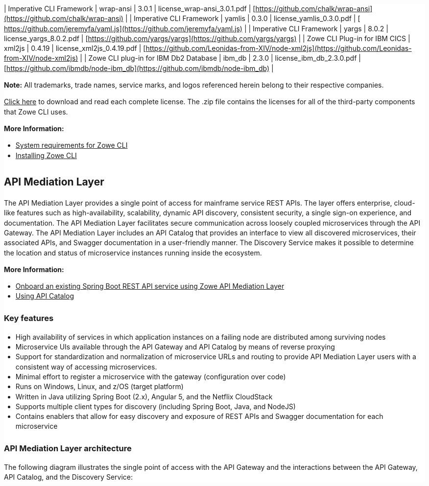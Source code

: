 | Imperative CLI Framework  | wrap-ansi | 3.0.1 | license_wrap-ansi_3.0.1.pdf  | [https://github.com/chalk/wrap-ansi](https://github.com/chalk/wrap-ansi)   |
| Imperative CLI Framework  | yamlis | 0.3.0 | license_yamlis_0.3.0.pdf  | [  https://github.com/jeremyfa/yaml.js](https://github.com/jeremyfa/yaml.js)   |
| Imperative CLI Framework  | yargs | 8.0.2  | license_yargs_8.0.2.pdf  | [https://github.com/yargs/yargs](https://github.com/yargs/yargs)   |
| Zowe CLI Plug-in for IBM CICS | xml2js | 0.4.19 | license_xml2js_0.4.19.pdf | [https://github.com/Leonidas-from-XIV/node-xml2js](https://github.com/Leonidas-from-XIV/node-xml2js)  |
| Zowe CLI plug-in for IBM Db2 Database | ibm_db | 2.3.0 | license_ibm_db_2.3.0.pdf | [https://github.com/ibmdb/node-ibm_db](https://github.com/ibmdb/node-ibm_db) |

**Note:** All trademarks, trade names, service marks, and logos referenced herein belong to their respective companies.

[Click here](https://github.com/zowe/docs-site/blob/master/docs/.vuepress/public/zowe_cli_tpsrs.zip) to download and read each complete license. The .zip file contains the licenses for all of the third-party components that Zowe CLI uses.

**More Information:**

  - [System requirements for Zowe CLI](../user-guide/systemrequirements.md)
  - [Installing Zowe CLI](../user-guide/cli-installcli.html)

## API Mediation Layer

The API Mediation Layer provides a single point of access for mainframe service REST APIs. The layer offers enterprise, cloud-like features such as high-availability, scalability, dynamic API discovery, consistent security, a single sign-on experience, and documentation. The API Mediation Layer facilitates secure communication across loosely coupled microservices through the API Gateway. The API Mediation Layer includes an API Catalog that provides an interface to view all discovered microservices, their associated APIs, and Swagger documentation in a user-friendly manner. The Discovery Service makes it possible to determine the location and status of microservice instances running inside the ecosystem.  

**More Information:**
- [Onboard an existing Spring Boot REST API service using Zowe API Mediation Layer](../extend/extend-apiml/api-mediation-onboard-a-sprint-boot-rest-api-service.md)
- [Using API Catalog](../user-guide/api-mediation-api-catalog.md)

### Key features  
* High availability of services in which application instances on a failing node are distributed among surviving nodes
* Microservice UIs available through the API Gateway and API Catalog by means of reverse proxying
* Support for standardization and normalization of microservice URLs and routing to provide API Mediation Layer users with a consistent way of accessing microservices.
* Minimal effort to register a microservice with the gateway (configuration over code)
* Runs on Windows, Linux, and z/OS (target platform)
* Written in Java utilizing Spring Boot (2.x), Angular 5, and the Netflix CloudStack
* Supports multiple client types for discovery (including Spring Boot, Java, and NodeJS)
* Contains enablers that allow for easy discovery and exposure of REST APIs and Swagger documentation for each microservice

### API Mediation Layer architecture
The following diagram illustrates the single point of access with the API Gateway and the interactions between the API Gateway, API Catalog, and the Discovery Service:   
